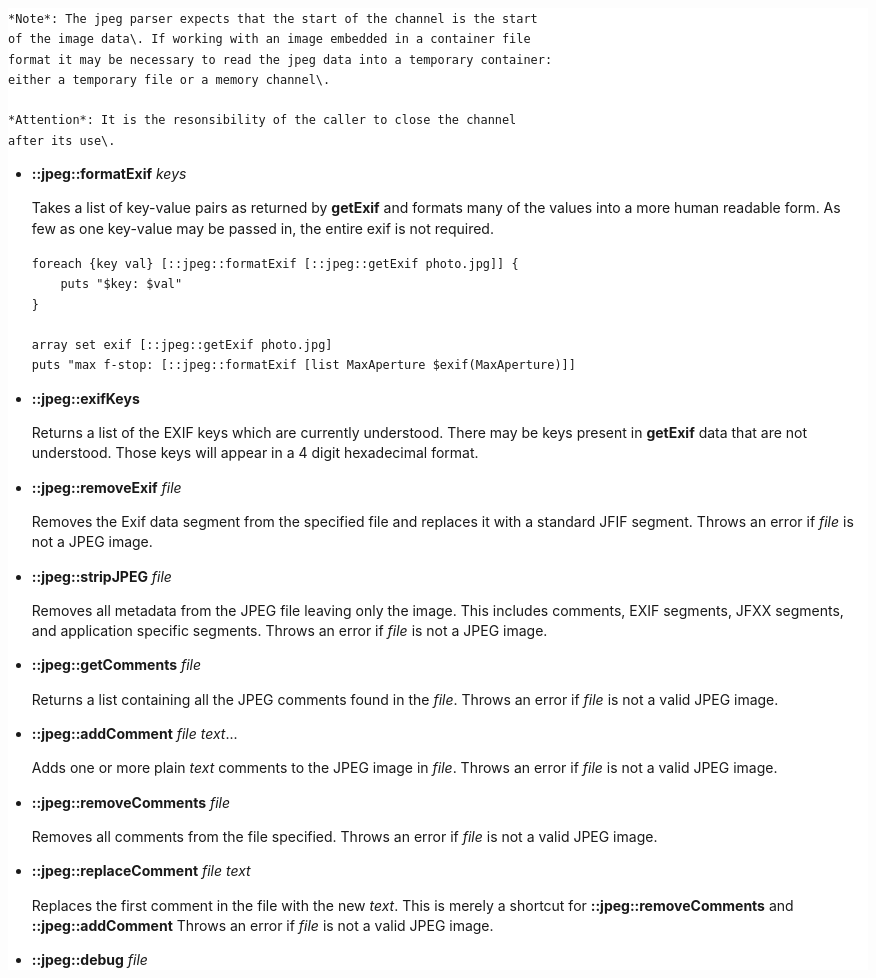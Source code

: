     *Note*: The jpeg parser expects that the start of the channel is the start
    of the image data\. If working with an image embedded in a container file
    format it may be necessary to read the jpeg data into a temporary container:
    either a temporary file or a memory channel\.

    *Attention*: It is the resonsibility of the caller to close the channel
    after its use\.

  - <a name='7'></a>__::jpeg::formatExif__ *keys*

    Takes a list of key\-value pairs as returned by __getExif__ and formats
    many of the values into a more human readable form\. As few as one key\-value
    may be passed in, the entire exif is not required\.

        foreach {key val} [::jpeg::formatExif [::jpeg::getExif photo.jpg]] {
            puts "$key: $val"
        }

        array set exif [::jpeg::getExif photo.jpg]
        puts "max f-stop: [::jpeg::formatExif [list MaxAperture $exif(MaxAperture)]]

  - <a name='8'></a>__::jpeg::exifKeys__

    Returns a list of the EXIF keys which are currently understood\. There may be
    keys present in __getExif__ data that are not understood\. Those keys
    will appear in a 4 digit hexadecimal format\.

  - <a name='9'></a>__::jpeg::removeExif__ *file*

    Removes the Exif data segment from the specified file and replaces it with a
    standard JFIF segment\. Throws an error if *file* is not a JPEG image\.

  - <a name='10'></a>__::jpeg::stripJPEG__ *file*

    Removes all metadata from the JPEG file leaving only the image\. This
    includes comments, EXIF segments, JFXX segments, and application specific
    segments\. Throws an error if *file* is not a JPEG image\.

  - <a name='11'></a>__::jpeg::getComments__ *file*

    Returns a list containing all the JPEG comments found in the *file*\.
    Throws an error if *file* is not a valid JPEG image\.

  - <a name='12'></a>__::jpeg::addComment__ *file* *text*\.\.\.

    Adds one or more plain *text* comments to the JPEG image in *file*\.
    Throws an error if *file* is not a valid JPEG image\.

  - <a name='13'></a>__::jpeg::removeComments__ *file*

    Removes all comments from the file specified\. Throws an error if *file* is
    not a valid JPEG image\.

  - <a name='14'></a>__::jpeg::replaceComment__ *file* *text*

    Replaces the first comment in the file with the new *text*\. This is merely
    a shortcut for __::jpeg::removeComments__ and __::jpeg::addComment__
    Throws an error if *file* is not a valid JPEG image\.

  - <a name='15'></a>__::jpeg::debug__ *file*


[//000000001]: # (jpeg \- JPEG image manipulation)
[//000000002]: # (Generated from file 'jpeg\.man' by tcllib/doctools with format 'markdown')
[//000000003]: # (Copyright &copy; 2004\-2005, Code: Aaron Faupell <afaupell@users\.sourceforge\.net>)
[//000000004]: # (Copyright &copy; 2007, Code:  Andreas Kupries <andreas\_kupries@users\.sourceforge\.net>)
[//000000005]: # (Copyright &copy; 2004\-2009, Doc:  Andreas Kupries <andreas\_kupries@users\.sourceforge\.net>)
[//000000006]: # (Copyright &copy; 2011, Code: Pat Thoyts <patthoyts@users\.sourceforge\.net>)
[//000000007]: # (jpeg\(n\) 0\.7 tcllib "JPEG image manipulation")